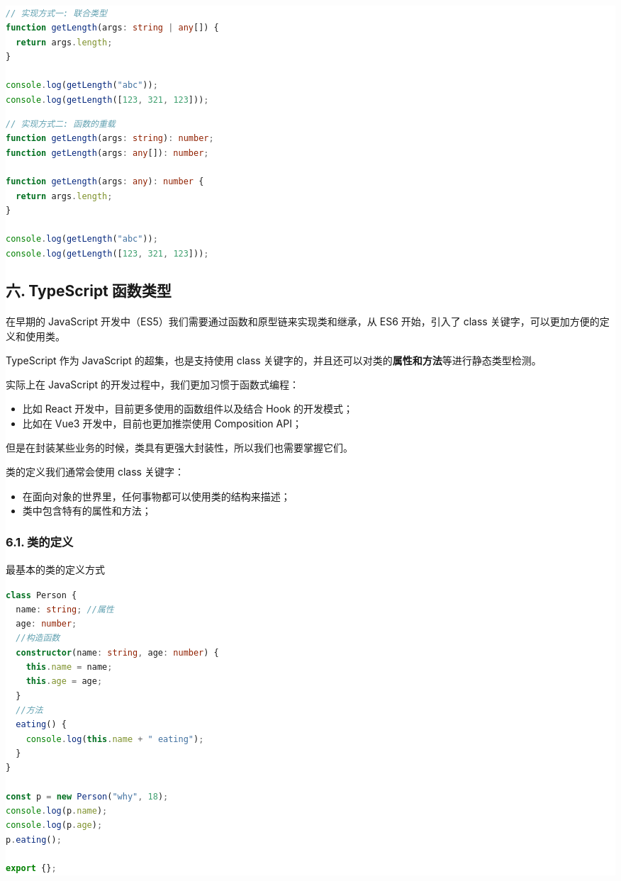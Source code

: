 ```ts
// 实现方式一: 联合类型
function getLength(args: string | any[]) {
  return args.length;
}

console.log(getLength("abc"));
console.log(getLength([123, 321, 123]));
```

```ts
// 实现方式二: 函数的重载
function getLength(args: string): number;
function getLength(args: any[]): number;

function getLength(args: any): number {
  return args.length;
}

console.log(getLength("abc"));
console.log(getLength([123, 321, 123]));
```

## 六. TypeScript 函数类型

在早期的 JavaScript 开发中（ES5）我们需要通过函数和原型链来实现类和继承，从 ES6 开始，引入了 class 关键字，可以更加方便的定义和使用类。

TypeScript 作为 JavaScript 的超集，也是支持使用 class 关键字的，并且还可以对类的**属性和方法**等进行静态类型检测。

实际上在 JavaScript 的开发过程中，我们更加习惯于函数式编程：

- 比如 React 开发中，目前更多使用的函数组件以及结合 Hook 的开发模式；
- 比如在 Vue3 开发中，目前也更加推崇使用 Composition API；

但是在封装某些业务的时候，类具有更强大封装性，所以我们也需要掌握它们。

类的定义我们通常会使用 class 关键字：

- 在面向对象的世界里，任何事物都可以使用类的结构来描述；
- 类中包含特有的属性和方法；

### 6.1. 类的定义

最基本的类的定义方式

```ts
class Person {
  name: string; //属性
  age: number;
  //构造函数
  constructor(name: string, age: number) {
    this.name = name;
    this.age = age;
  }
  //方法
  eating() {
    console.log(this.name + " eating");
  }
}

const p = new Person("why", 18);
console.log(p.name);
console.log(p.age);
p.eating();

export {};
```


  [title1]: "程序员",
  [title2]: "老师",